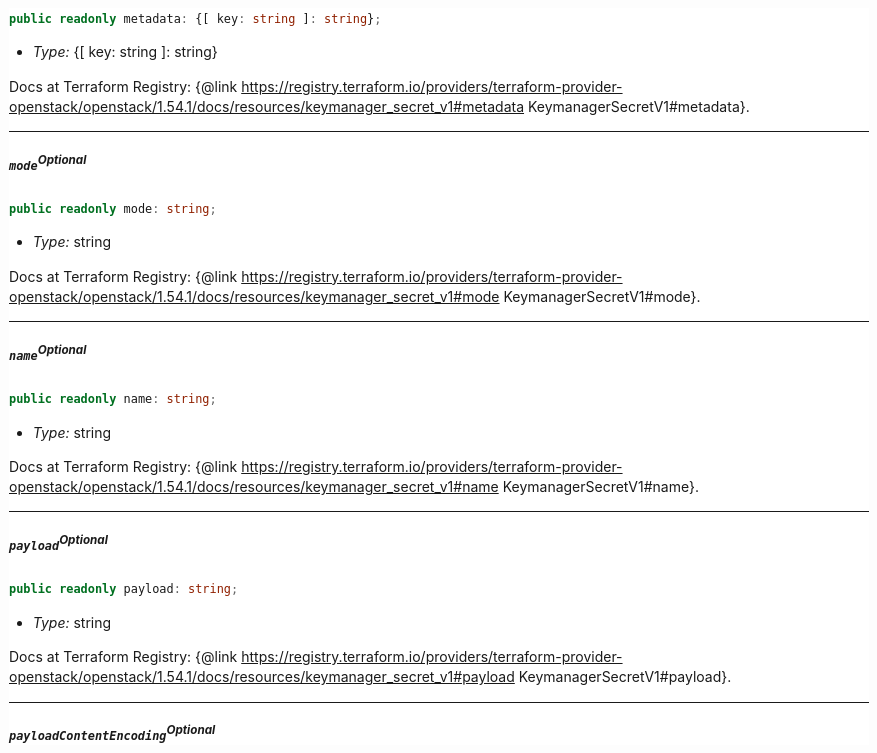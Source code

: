 ```typescript
public readonly metadata: {[ key: string ]: string};
```

- *Type:* {[ key: string ]: string}

Docs at Terraform Registry: {@link https://registry.terraform.io/providers/terraform-provider-openstack/openstack/1.54.1/docs/resources/keymanager_secret_v1#metadata KeymanagerSecretV1#metadata}.

---

##### `mode`<sup>Optional</sup> <a name="mode" id="@ithings/cdktf-provider-openstack.keymanagerSecretV1.KeymanagerSecretV1Config.property.mode"></a>

```typescript
public readonly mode: string;
```

- *Type:* string

Docs at Terraform Registry: {@link https://registry.terraform.io/providers/terraform-provider-openstack/openstack/1.54.1/docs/resources/keymanager_secret_v1#mode KeymanagerSecretV1#mode}.

---

##### `name`<sup>Optional</sup> <a name="name" id="@ithings/cdktf-provider-openstack.keymanagerSecretV1.KeymanagerSecretV1Config.property.name"></a>

```typescript
public readonly name: string;
```

- *Type:* string

Docs at Terraform Registry: {@link https://registry.terraform.io/providers/terraform-provider-openstack/openstack/1.54.1/docs/resources/keymanager_secret_v1#name KeymanagerSecretV1#name}.

---

##### `payload`<sup>Optional</sup> <a name="payload" id="@ithings/cdktf-provider-openstack.keymanagerSecretV1.KeymanagerSecretV1Config.property.payload"></a>

```typescript
public readonly payload: string;
```

- *Type:* string

Docs at Terraform Registry: {@link https://registry.terraform.io/providers/terraform-provider-openstack/openstack/1.54.1/docs/resources/keymanager_secret_v1#payload KeymanagerSecretV1#payload}.

---

##### `payloadContentEncoding`<sup>Optional</sup> <a name="payloadContentEncoding" id="@ithings/cdktf-provider-openstack.keymanagerSecretV1.KeymanagerSecretV1Config.property.payloadContentEncoding"></a>
